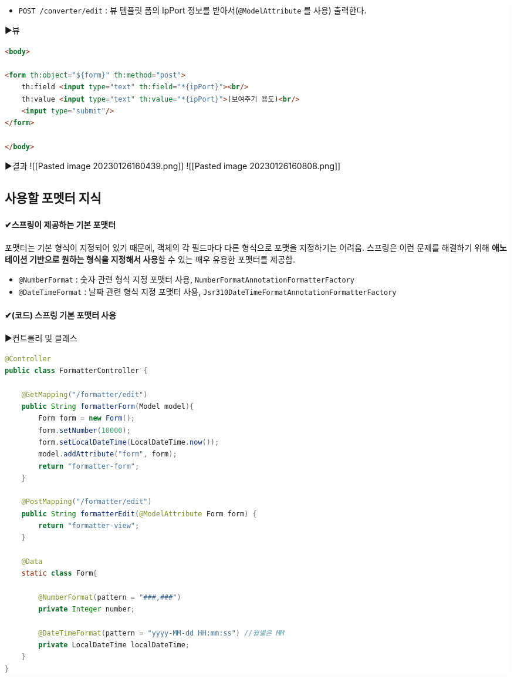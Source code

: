 - `POST /converter/edit` : 뷰 템플릿 폼의 IpPort 정보를 받아서(`@ModelAttribute` 를 사용) 출력한다.

▶뷰
```HTML
<body>  
  
<form th:object="${form}" th:method="post">  
    th:field <input type="text" th:field="*{ipPort}"><br/>  
    th:value <input type="text" th:value="*{ipPort}">(보여주기 용도)<br/>  
    <input type="submit"/>  
</form>  
  
</body>
```

▶결과
![[Pasted image 20230126160439.png]]
![[Pasted image 20230126160808.png]]

## 사용할 포멧터 지식

#### ✔스프링이 제공하는 기본 포맷터
 포맷터는 기본 형식이 지정되어 있기 때문에, 객체의 각 필드마다 다른 형식으로 포맷을 지정하기는 어려움. 스프링은 이런 문제를 해결하기 위해 **애노테이션 기반으로 원하는 형식을 지정해서 사용**할 수 있는 매우 유용한 포맷터를 제공함.

- `@NumberFormat` : 숫자 관련 형식 지정 포맷터 사용, `NumberFormatAnnotationFormatterFactory`
- `@DateTimeFormat` : 날짜 관련 형식 지정 포맷터 사용, `Jsr310DateTimeFormatAnnotationFormatterFactory`


#### ✔(코드) 스프링 기본 포맷터 사용
▶컨트롤러 및 클래스
```java
@Controller
public class FormatterController {

    @GetMapping("/formatter/edit")
    public String formatterForm(Model model){
        Form form = new Form();
        form.setNumber(10000);
        form.setLocalDateTime(LocalDateTime.now());
        model.addAttribute("form", form);
        return "formatter-form";
    }

    @PostMapping("/formatter/edit")
    public String formatterEdit(@ModelAttribute Form form) {
        return "formatter-view";
    }

    @Data
    static class Form{

        @NumberFormat(pattern = "###,###")
        private Integer number;

        @DateTimeFormat(pattern = "yyyy-MM-dd HH:mm:ss") //월별은 MM
        private LocalDateTime localDateTime;
    }
}
```
